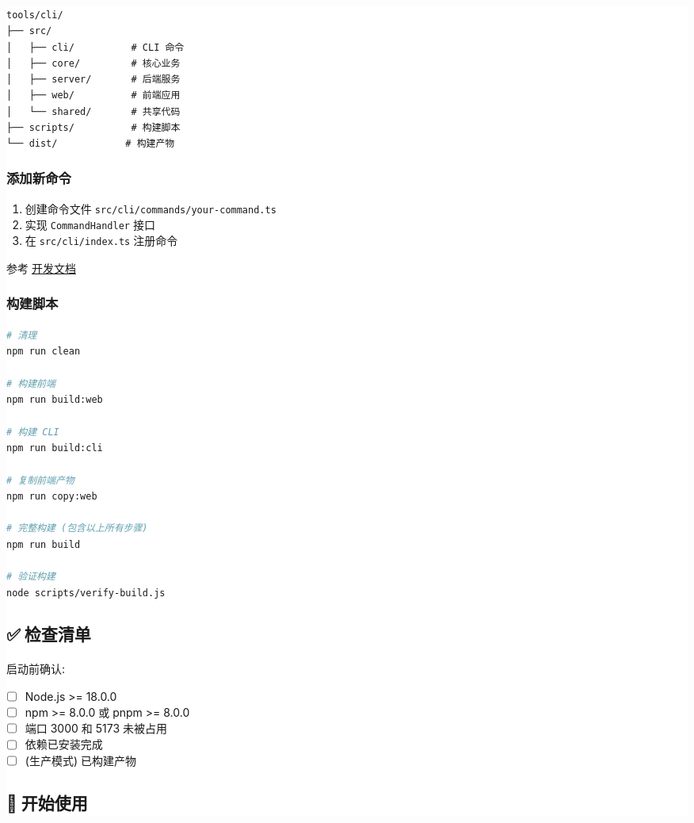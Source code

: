 ```
tools/cli/
├── src/
│   ├── cli/          # CLI 命令
│   ├── core/         # 核心业务
│   ├── server/       # 后端服务
│   ├── web/          # 前端应用
│   └── shared/       # 共享代码
├── scripts/          # 构建脚本
└── dist/            # 构建产物
```

### 添加新命令

1. 创建命令文件 `src/cli/commands/your-command.ts`
2. 实现 `CommandHandler` 接口
3. 在 `src/cli/index.ts` 注册命令

参考 [开发文档](./docs/DEVELOPMENT.md#添加新命令)

### 构建脚本

```bash
# 清理
npm run clean

# 构建前端
npm run build:web

# 构建 CLI
npm run build:cli

# 复制前端产物
npm run copy:web

# 完整构建 (包含以上所有步骤)
npm run build

# 验证构建
node scripts/verify-build.js
```

## ✅ 检查清单

启动前确认:

- [ ] Node.js >= 18.0.0
- [ ] npm >= 8.0.0 或 pnpm >= 8.0.0
- [ ] 端口 3000 和 5173 未被占用
- [ ] 依赖已安装完成
- [ ] (生产模式) 已构建产物

## 🎉 开始使用
